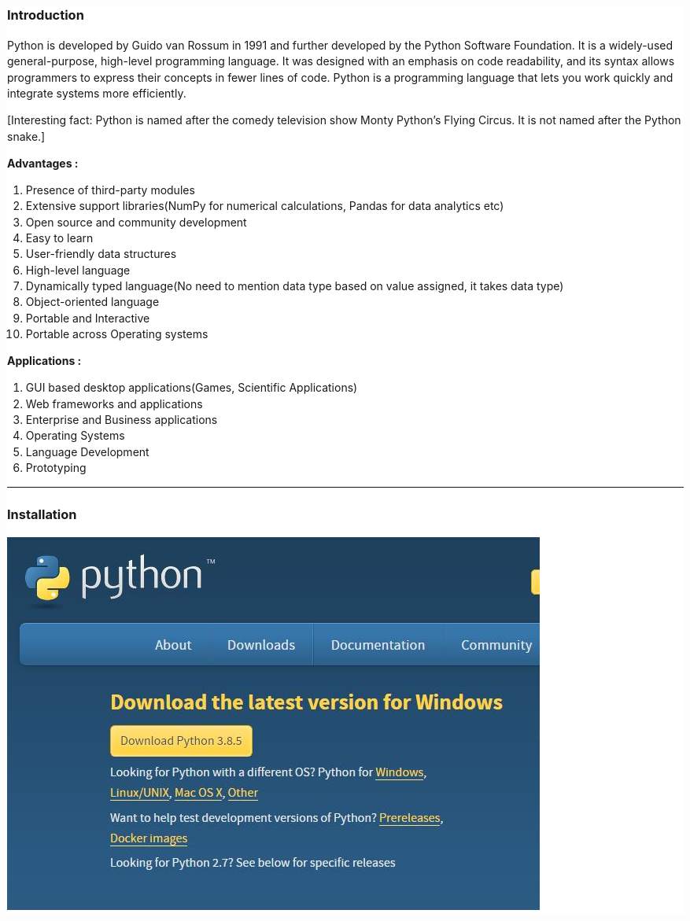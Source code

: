 ### <a name="Introduction">Introduction</a>


Python is developed by Guido van Rossum in 1991 and further developed by the Python Software Foundation. It is a widely-used general-purpose, high-level programming language. It was designed with an emphasis on code readability, and its syntax allows programmers to express their concepts in fewer lines of code. Python is a programming language that lets you work quickly and integrate systems more efficiently.


 [Interesting fact: Python is named after the comedy television show Monty Python’s Flying Circus. It is not named after the Python snake.]

**Advantages :**
1) Presence of third-party modules
2) Extensive support libraries(NumPy for numerical calculations, Pandas for data analytics etc)
3) Open source and community development
4) Easy to learn
5) User-friendly data structures
6) High-level language
7) Dynamically typed language(No need to mention data type based on value assigned, it takes data type)
8) Object-oriented language
9) Portable and Interactive
10) Portable across Operating systems

**Applications :**
1) GUI based desktop applications(Games, Scientific Applications)
2) Web frameworks and applications
3) Enterprise and Business applications
4) Operating Systems
5) Language Development
6) Prototyping
___

### <a name="Installation">Installation</a>

<img src="images/install.jpg" alt="InstallImage">
